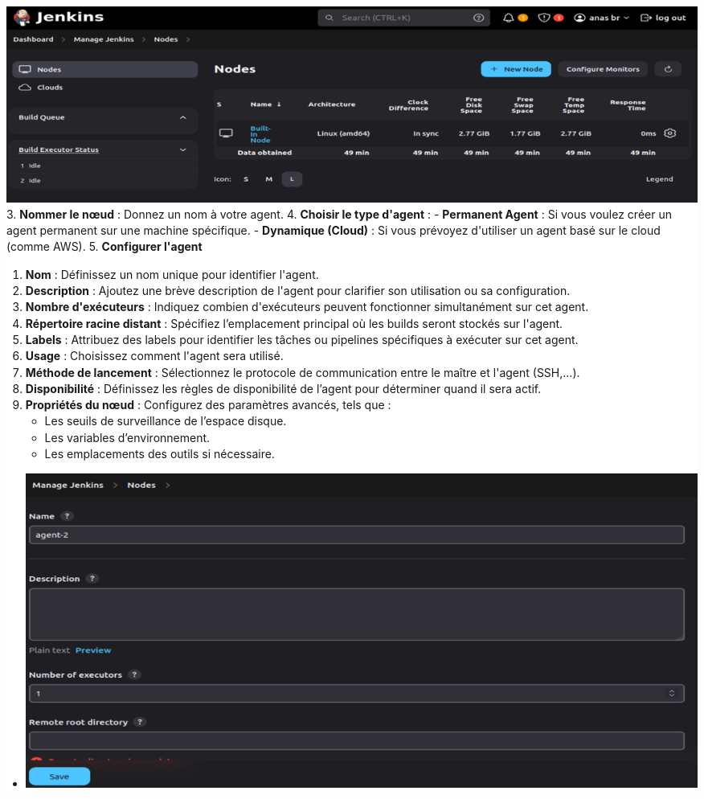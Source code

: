    ![image jenkins](images/im14.png )
3. **Nommer le nœud** : Donnez un nom à votre agent.
4. **Choisir le type d'agent** :
    - **Permanent Agent** : Si vous voulez créer un agent permanent sur une machine spécifique.
    - **Dynamique (Cloud)** : Si vous prévoyez d'utiliser un agent basé sur le cloud (comme AWS).
5. **Configurer l'agent**

   1. **Nom** : Définissez un nom unique pour identifier l'agent.
   2. **Description** : Ajoutez une brève description de l'agent pour clarifier son utilisation ou sa configuration.
   3. **Nombre d'exécuteurs** : Indiquez combien d'exécuteurs peuvent fonctionner simultanément sur cet agent.
   4. **Répertoire racine distant** : Spécifiez l’emplacement principal où les builds seront stockés sur l'agent.
   5. **Labels** : Attribuez des labels pour identifier les tâches ou pipelines spécifiques à exécuter sur cet agent.
   6. **Usage** : Choisissez comment l'agent sera utilisé.
   7. **Méthode de lancement** : Sélectionnez le protocole de communication entre le maître et l'agent (SSH,...).
   8. **Disponibilité** : Définissez les règles de disponibilité de l’agent pour déterminer quand il sera actif.
   9. **Propriétés du nœud** : Configurez des paramètres avancés, tels que :
      - Les seuils de surveillance de l’espace disque.
      - Les variables d’environnement.
      - Les emplacements des outils si nécessaire.

    

   -  ![image jenkins](images/im15.png )
